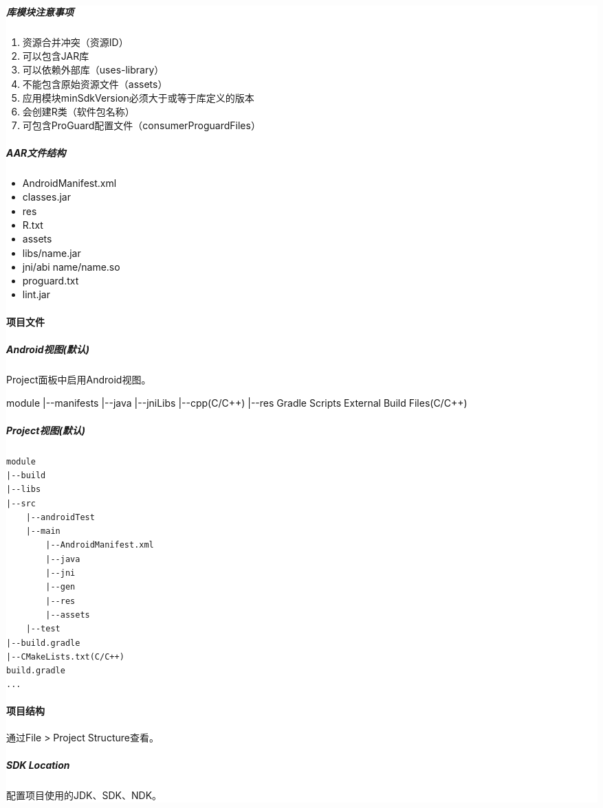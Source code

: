##### 库模块注意事项
1. 资源合并冲突（资源ID）
2. 可以包含JAR库
3. 可以依赖外部库（uses-library）
4. 不能包含原始资源文件（assets）
5. 应用模块minSdkVersion必须大于或等于库定义的版本
6. 会创建R类（软件包名称）
7. 可包含ProGuard配置文件（consumerProguardFiles）

##### AAR文件结构
* AndroidManifest.xml
* classes.jar
* res
* R.txt
* assets
* libs/name.jar
* jni/abi name/name.so
* proguard.txt
* lint.jar

#### 项目文件
##### Android视图(默认)
Project面板中启用Android视图。

module
|--manifests
|--java
|--jniLibs
|--cpp(C/C++)
|--res
Gradle Scripts
External Build Files(C/C++)

##### Project视图(默认)
```
module
|--build
|--libs
|--src
	|--androidTest
    |--main
    	|--AndroidManifest.xml
        |--java
        |--jni
        |--gen
        |--res
        |--assets
    |--test
|--build.gradle
|--CMakeLists.txt(C/C++)
build.gradle
...
```

#### 项目结构
通过File &gt; Project Structure查看。
##### SDK Location
配置项目使用的JDK、SDK、NDK。
